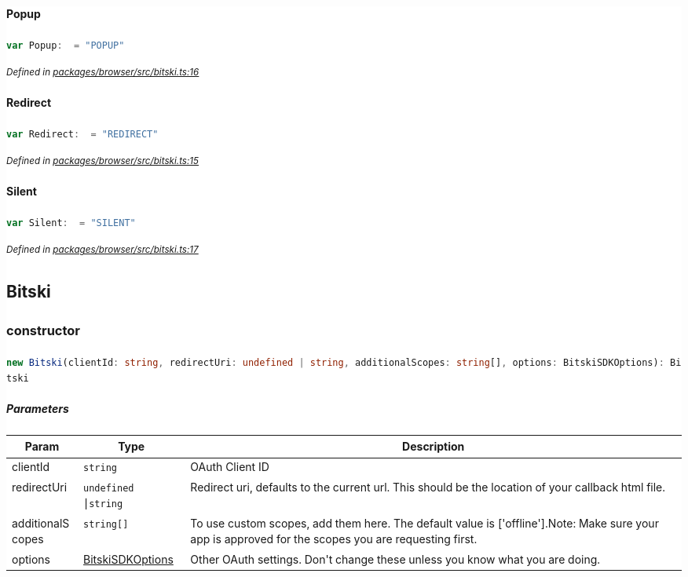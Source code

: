 
<a id="_browser_src_bitski_.oauthsigninmethod.popup"></a>

####  Popup


```javascript
var Popup:  = "POPUP"
```
<small>*Defined in [packages/browser/src/bitski.ts:16](https://github.com/BitskiCo/bitski-js/blob/master/packages/packages/browser/src/bitski.ts#L16)*</small>





<a id="_browser_src_bitski_.oauthsigninmethod.redirect"></a>

####  Redirect


```javascript
var Redirect:  = "REDIRECT"
```
<small>*Defined in [packages/browser/src/bitski.ts:15](https://github.com/BitskiCo/bitski-js/blob/master/packages/packages/browser/src/bitski.ts#L15)*</small>





<a id="_browser_src_bitski_.oauthsigninmethod.silent"></a>

####  Silent


```javascript
var Silent:  = "SILENT"
```
<small>*Defined in [packages/browser/src/bitski.ts:17](https://github.com/BitskiCo/bitski-js/blob/master/packages/packages/browser/src/bitski.ts#L17)*</small>








<a id="_browser_src_bitski_.bitski"></a>

##  Bitski


<a id="_browser_src_bitski_.bitski.constructor"></a>
### constructor
```typescript
new Bitski(clientId: string, redirectUri: undefined | string, additionalScopes: string[], options: BitskiSDKOptions): Bitski
```
##### Parameters

| Param | Type | Description |
| ------ | ------ | ------ |
| clientId | `string`   |  OAuth Client ID |
| redirectUri | `undefined          ⎮string`   |  Redirect uri, defaults to the current url. This should be the location of your callback html file. |
| additionalScopes | `string[]`   |  To use custom scopes, add them here. The default value is ['offline'].Note: Make sure your app is approved for the scopes you are requesting first. |
| options | [BitskiSDKOptions](#_browser_src_bitski_.bitskisdkoptions)   |  Other OAuth settings. Don't change these unless you know what you are doing. |
